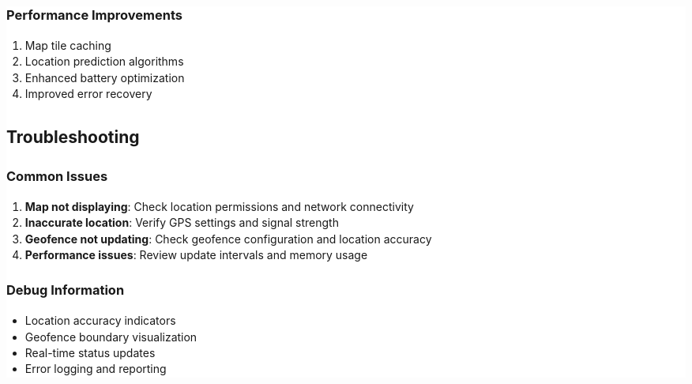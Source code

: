 ### Performance Improvements
1. Map tile caching
2. Location prediction algorithms
3. Enhanced battery optimization
4. Improved error recovery

## Troubleshooting

### Common Issues
1. **Map not displaying**: Check location permissions and network connectivity
2. **Inaccurate location**: Verify GPS settings and signal strength
3. **Geofence not updating**: Check geofence configuration and location accuracy
4. **Performance issues**: Review update intervals and memory usage

### Debug Information
- Location accuracy indicators
- Geofence boundary visualization
- Real-time status updates
- Error logging and reporting